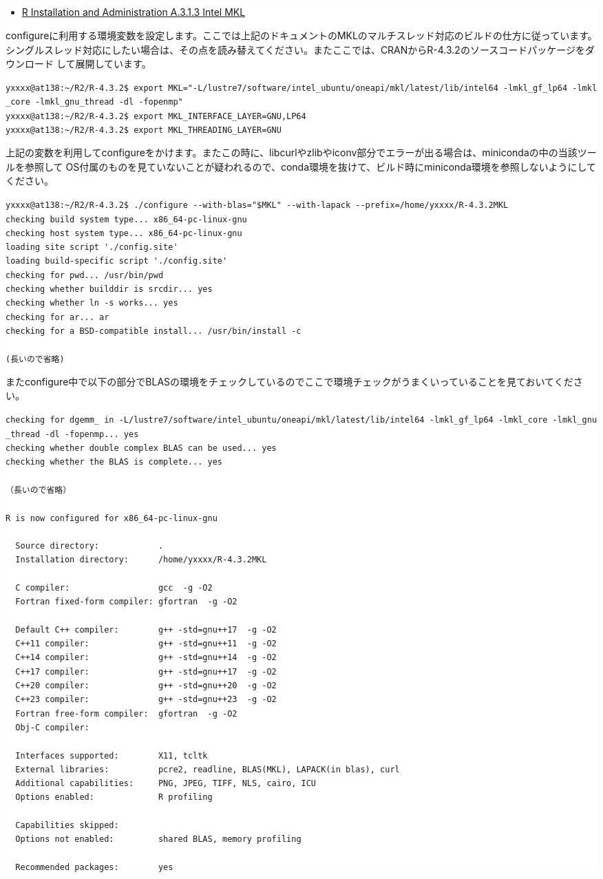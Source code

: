 - [R Installation and Administration A.3.1.3 Intel MKL](https://cran.r-project.org/doc/manuals/r-patched/R-admin.html#MKL)

configureに利用する環境変数を設定します。ここでは上記のドキュメントのMKLのマルチスレッド対応のビルドの仕方に従っています。
シングルスレッド対応にしたい場合は、その点を読み替えてください。またここでは、CRANからR-4.3.2のソースコードパッケージをダウンロード
して展開しています。

```
yxxxx@at138:~/R2/R-4.3.2$ export MKL="-L/lustre7/software/intel_ubuntu/oneapi/mkl/latest/lib/intel64 -lmkl_gf_lp64 -lmkl_core -lmkl_gnu_thread -dl -fopenmp"
yxxxx@at138:~/R2/R-4.3.2$ export MKL_INTERFACE_LAYER=GNU,LP64 
yxxxx@at138:~/R2/R-4.3.2$ export MKL_THREADING_LAYER=GNU 
```
上記の変数を利用してconfigureをかけます。またこの時に、libcurlやzlibやiconv部分でエラーが出る場合は、minicondaの中の当該ツールを参照して
OS付属のものを見ていないことが疑われるので、conda環境を抜けて、ビルド時にminiconda環境を参照しないようにしてください。
```
yxxxx@at138:~/R2/R-4.3.2$ ./configure --with-blas="$MKL" --with-lapack --prefix=/home/yxxxx/R-4.3.2MKL
checking build system type... x86_64-pc-linux-gnu
checking host system type... x86_64-pc-linux-gnu
loading site script './config.site'
loading build-specific script './config.site'
checking for pwd... /usr/bin/pwd
checking whether builddir is srcdir... yes
checking whether ln -s works... yes
checking for ar... ar
checking for a BSD-compatible install... /usr/bin/install -c

(長いので省略)
```
またconfigure中で以下の部分でBLASの環境をチェックしているのでここで環境チェックがうまくいっていることを見ておいてください。
```
checking for dgemm_ in -L/lustre7/software/intel_ubuntu/oneapi/mkl/latest/lib/intel64 -lmkl_gf_lp64 -lmkl_core -lmkl_gnu_thread -dl -fopenmp... yes
checking whether double complex BLAS can be used... yes
checking whether the BLAS is complete... yes

（長いので省略）

R is now configured for x86_64-pc-linux-gnu

  Source directory:            .
  Installation directory:      /home/yxxxx/R-4.3.2MKL

  C compiler:                  gcc  -g -O2
  Fortran fixed-form compiler: gfortran  -g -O2

  Default C++ compiler:        g++ -std=gnu++17  -g -O2
  C++11 compiler:              g++ -std=gnu++11  -g -O2
  C++14 compiler:              g++ -std=gnu++14  -g -O2
  C++17 compiler:              g++ -std=gnu++17  -g -O2
  C++20 compiler:              g++ -std=gnu++20  -g -O2
  C++23 compiler:              g++ -std=gnu++23  -g -O2
  Fortran free-form compiler:  gfortran  -g -O2
  Obj-C compiler:	        

  Interfaces supported:        X11, tcltk
  External libraries:          pcre2, readline, BLAS(MKL), LAPACK(in blas), curl
  Additional capabilities:     PNG, JPEG, TIFF, NLS, cairo, ICU
  Options enabled:             R profiling

  Capabilities skipped:        
  Options not enabled:         shared BLAS, memory profiling

  Recommended packages:        yes
```